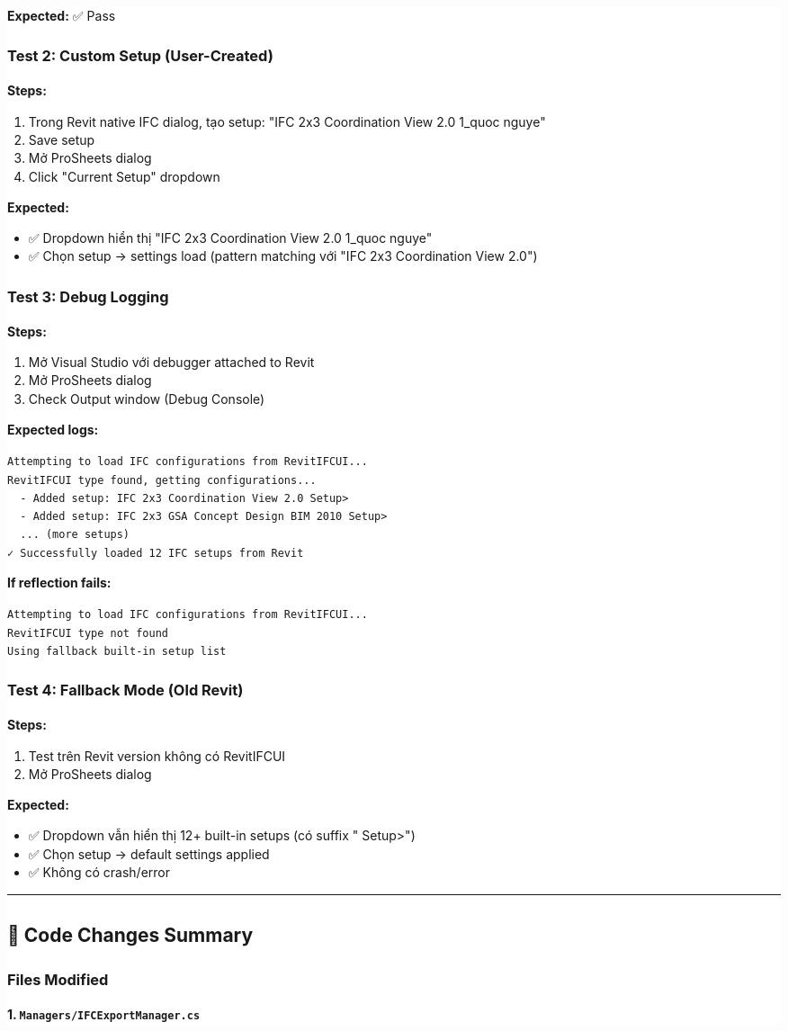 **Expected:** ✅ Pass

### Test 2: Custom Setup (User-Created)
**Steps:**
1. Trong Revit native IFC dialog, tạo setup: "IFC 2x3 Coordination View 2.0 1_quoc nguye"
2. Save setup
3. Mở ProSheets dialog
4. Click "Current Setup" dropdown

**Expected:**
- ✅ Dropdown hiển thị "IFC 2x3 Coordination View 2.0 1_quoc nguye"
- ✅ Chọn setup → settings load (pattern matching với "IFC 2x3 Coordination View 2.0")

### Test 3: Debug Logging
**Steps:**
1. Mở Visual Studio với debugger attached to Revit
2. Mở ProSheets dialog
3. Check Output window (Debug Console)

**Expected logs:**
```
Attempting to load IFC configurations from RevitIFCUI...
RevitIFCUI type found, getting configurations...
  - Added setup: IFC 2x3 Coordination View 2.0 Setup>
  - Added setup: IFC 2x3 GSA Concept Design BIM 2010 Setup>
  ... (more setups)
✓ Successfully loaded 12 IFC setups from Revit
```

**If reflection fails:**
```
Attempting to load IFC configurations from RevitIFCUI...
RevitIFCUI type not found
Using fallback built-in setup list
```

### Test 4: Fallback Mode (Old Revit)
**Steps:**
1. Test trên Revit version không có RevitIFCUI
2. Mở ProSheets dialog

**Expected:**
- ✅ Dropdown vẫn hiển thị 12+ built-in setups (có suffix " Setup>")
- ✅ Chọn setup → default settings applied
- ✅ Không có crash/error

---

## 📝 Code Changes Summary

### Files Modified

**1. `Managers/IFCExportManager.cs`**
